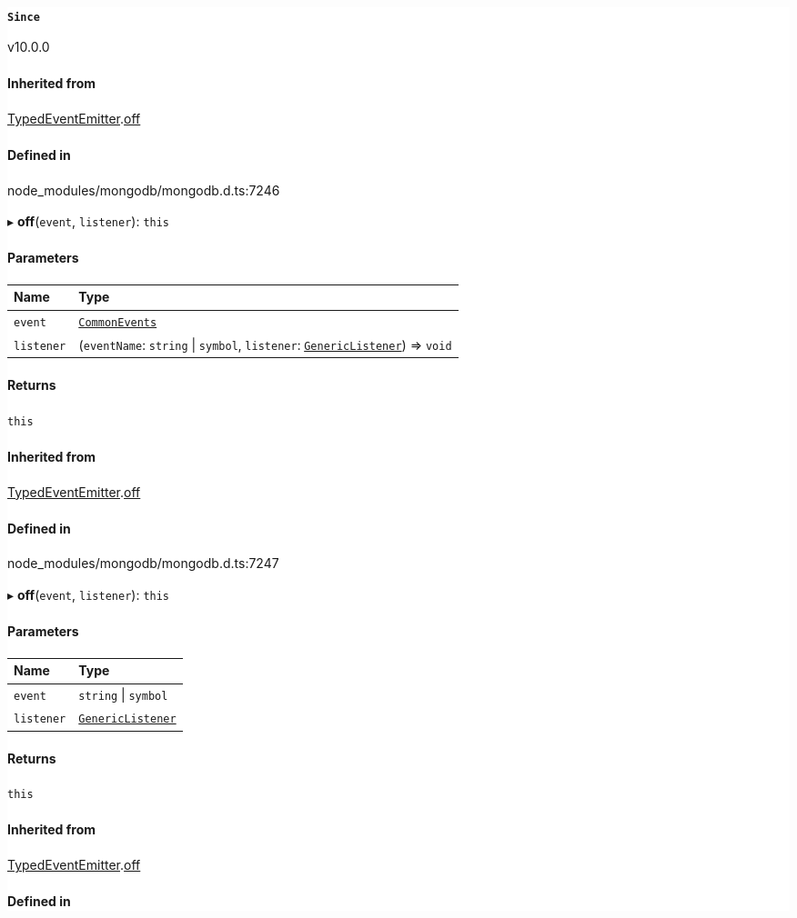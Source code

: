 **`Since`**

v10.0.0

#### Inherited from

[TypedEventEmitter](internal_._Z__mongo_baseOps_node_modules_mongodb_mongodb_.TypedEventEmitter.md).[off](internal_._Z__mongo_baseOps_node_modules_mongodb_mongodb_.TypedEventEmitter.md#off)

#### Defined in

node_modules/mongodb/mongodb.d.ts:7246

▸ **off**(`event`, `listener`): `this`

#### Parameters

| Name | Type |
| :------ | :------ |
| `event` | [`CommonEvents`](../modules/internal_._Z__mongo_baseOps_node_modules_mongodb_mongodb_.md#commonevents) |
| `listener` | (`eventName`: `string` \| `symbol`, `listener`: [`GenericListener`](../modules/internal_._Z__mongo_baseOps_node_modules_mongodb_mongodb_.md#genericlistener)) => `void` |

#### Returns

`this`

#### Inherited from

[TypedEventEmitter](internal_._Z__mongo_baseOps_node_modules_mongodb_mongodb_.TypedEventEmitter.md).[off](internal_._Z__mongo_baseOps_node_modules_mongodb_mongodb_.TypedEventEmitter.md#off)

#### Defined in

node_modules/mongodb/mongodb.d.ts:7247

▸ **off**(`event`, `listener`): `this`

#### Parameters

| Name | Type |
| :------ | :------ |
| `event` | `string` \| `symbol` |
| `listener` | [`GenericListener`](../modules/internal_._Z__mongo_baseOps_node_modules_mongodb_mongodb_.md#genericlistener) |

#### Returns

`this`

#### Inherited from

[TypedEventEmitter](internal_._Z__mongo_baseOps_node_modules_mongodb_mongodb_.TypedEventEmitter.md).[off](internal_._Z__mongo_baseOps_node_modules_mongodb_mongodb_.TypedEventEmitter.md#off)

#### Defined in
